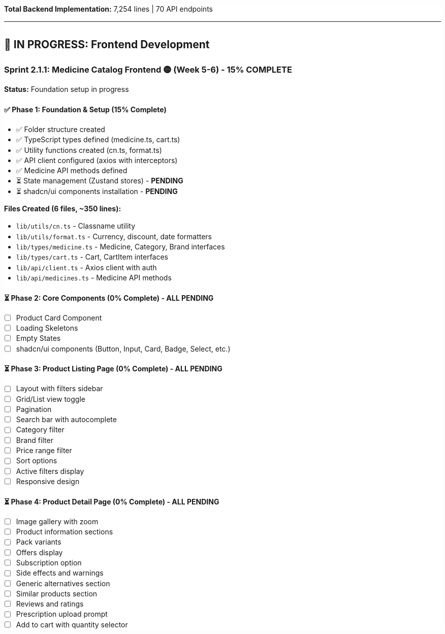 **Total Backend Implementation:** 7,254 lines | 70 API endpoints

---

## 🚧 **IN PROGRESS: Frontend Development**

### Sprint 2.1.1: Medicine Catalog Frontend 🟡 (Week 5-6) - 15% COMPLETE

**Status:** Foundation setup in progress

#### ✅ Phase 1: Foundation & Setup (15% Complete)
- ✅ Folder structure created
- ✅ TypeScript types defined (medicine.ts, cart.ts)
- ✅ Utility functions created (cn.ts, format.ts)
- ✅ API client configured (axios with interceptors)
- ✅ Medicine API methods defined
- ⏳ State management (Zustand stores) - **PENDING**
- ⏳ shadcn/ui components installation - **PENDING**

**Files Created (6 files, ~350 lines):**
- `lib/utils/cn.ts` - Classname utility
- `lib/utils/format.ts` - Currency, discount, date formatters
- `lib/types/medicine.ts` - Medicine, Category, Brand interfaces
- `lib/types/cart.ts` - Cart, CartItem interfaces
- `lib/api/client.ts` - Axios client with auth
- `lib/api/medicines.ts` - Medicine API methods

#### ⏳ Phase 2: Core Components (0% Complete) - **ALL PENDING**
- [ ] Product Card Component
- [ ] Loading Skeletons  
- [ ] Empty States
- [ ] shadcn/ui components (Button, Input, Card, Badge, Select, etc.)

#### ⏳ Phase 3: Product Listing Page (0% Complete) - **ALL PENDING**
- [ ] Layout with filters sidebar
- [ ] Grid/List view toggle
- [ ] Pagination
- [ ] Search bar with autocomplete
- [ ] Category filter
- [ ] Brand filter
- [ ] Price range filter
- [ ] Sort options
- [ ] Active filters display
- [ ] Responsive design

#### ⏳ Phase 4: Product Detail Page (0% Complete) - **ALL PENDING**
- [ ] Image gallery with zoom
- [ ] Product information sections
- [ ] Pack variants
- [ ] Offers display
- [ ] Subscription option
- [ ] Side effects and warnings
- [ ] Generic alternatives section
- [ ] Similar products section
- [ ] Reviews and ratings
- [ ] Prescription upload prompt
- [ ] Add to cart with quantity selector
